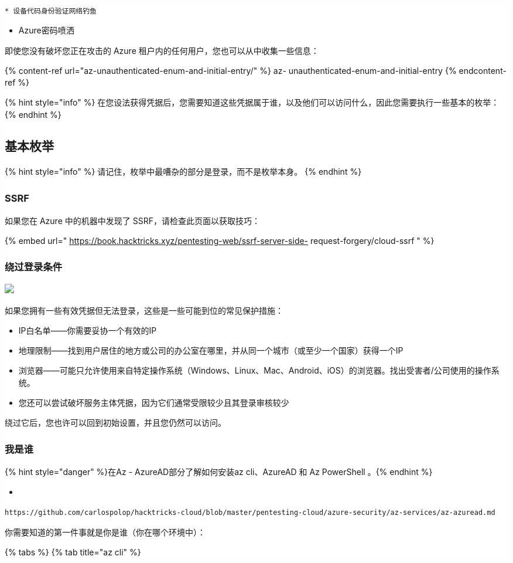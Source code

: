     * 设备代码身份验证网络钓鱼

  * Azure密码喷洒 

  

  

即使您没有破坏您正在攻击的 Azure 租户内的任何用户，您也可以从中收集一些信息：

{% content-ref url="az-unauthenticated-enum-and-initial-entry/" %} az-
unauthenticated-enum-and-initial-entry {% endcontent-ref %}

{% hint style="info" %} 在您设法获得凭据后，您需要知道这些凭据属于谁，以及他们可以访问什么，因此您需要执行一些基本的枚举：{%
endhint %}

## 基本枚举

{% hint style="info" %} 请记住，枚举中最嘈杂的部分是登录，而不是枚举本身。 {% endhint %}

### SSRF

如果您在 Azure 中的机器中发现了 SSRF，请检查此页面以获取技巧：

{% embed url=" https://book.hacktricks.xyz/pentesting-web/ssrf-server-side-
request-forgery/cloud-ssrf " %}

### 绕过登录条件

![](http://hk-proxy.gitwarp.com/https://raw.githubusercontent.com/tuchuang9/tc1/refs/heads/main/public/20230320091332.png)

如果您拥有一些有效凭据但无法登录，这些是一些可能到位的常见保护措施：

  * IP白名单——你需要妥协一个有效的IP

  * 地理限制——找到用户居住的地方或公司的办公室在哪里，并从同一个城市（或至少一个国家）获得一个IP

  * 浏览器——可能只允许使用来自特定操作系统（Windows、Linux、Mac、Android、iOS）的浏览器。找出受害者/公司使用的操作系统。

  * 您还可以尝试破坏服务主体凭据，因为它们通常受限较少且其登录审核较少

绕过它后，您也许可以回到初始设置，并且您仍然可以访问。

### 我是谁

{% hint style="danger" %}在Az - AzureAD部分了解如何安装az cli、AzureAD 和 Az PowerShell
。{% endhint %}

  * 

    
    
    https://github.com/carlospolop/hacktricks-cloud/blob/master/pentesting-cloud/azure-security/az-services/az-azuread.md

  

你需要知道的第一件事就是你是谁（你在哪个环境中）：

{% tabs %} {% tab title="az cli" %}

    